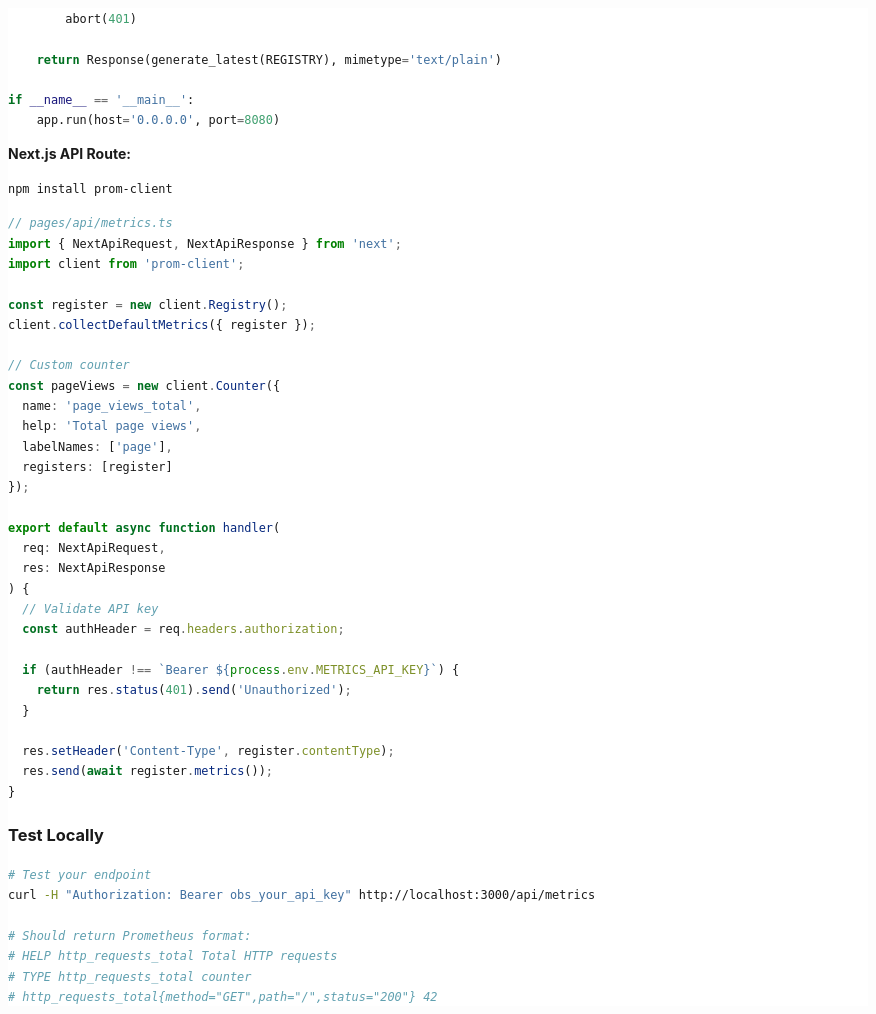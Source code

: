 ```python
        abort(401)

    return Response(generate_latest(REGISTRY), mimetype='text/plain')

if __name__ == '__main__':
    app.run(host='0.0.0.0', port=8080)
```

**Next.js API Route:**

```bash
npm install prom-client
```

```typescript
// pages/api/metrics.ts
import { NextApiRequest, NextApiResponse } from 'next';
import client from 'prom-client';

const register = new client.Registry();
client.collectDefaultMetrics({ register });

// Custom counter
const pageViews = new client.Counter({
  name: 'page_views_total',
  help: 'Total page views',
  labelNames: ['page'],
  registers: [register]
});

export default async function handler(
  req: NextApiRequest,
  res: NextApiResponse
) {
  // Validate API key
  const authHeader = req.headers.authorization;

  if (authHeader !== `Bearer ${process.env.METRICS_API_KEY}`) {
    return res.status(401).send('Unauthorized');
  }

  res.setHeader('Content-Type', register.contentType);
  res.send(await register.metrics());
}
```

### Test Locally

```bash
# Test your endpoint
curl -H "Authorization: Bearer obs_your_api_key" http://localhost:3000/api/metrics

# Should return Prometheus format:
# HELP http_requests_total Total HTTP requests
# TYPE http_requests_total counter
# http_requests_total{method="GET",path="/",status="200"} 42
```
